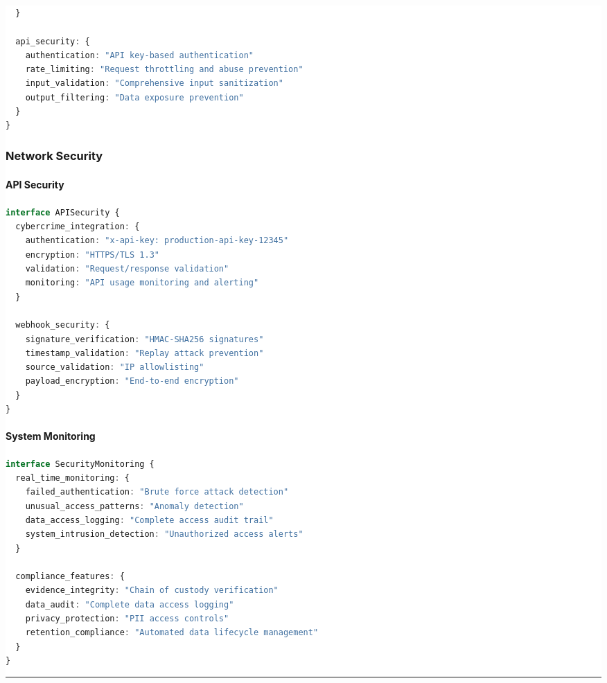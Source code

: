 ```typescript
  }

  api_security: {
    authentication: "API key-based authentication"
    rate_limiting: "Request throttling and abuse prevention"
    input_validation: "Comprehensive input sanitization"
    output_filtering: "Data exposure prevention"
  }
}
```

### Network Security

#### API Security
```typescript
interface APISecurity {
  cybercrime_integration: {
    authentication: "x-api-key: production-api-key-12345"
    encryption: "HTTPS/TLS 1.3"
    validation: "Request/response validation"
    monitoring: "API usage monitoring and alerting"
  }

  webhook_security: {
    signature_verification: "HMAC-SHA256 signatures"
    timestamp_validation: "Replay attack prevention"
    source_validation: "IP allowlisting"
    payload_encryption: "End-to-end encryption"
  }
}
```

#### System Monitoring
```typescript
interface SecurityMonitoring {
  real_time_monitoring: {
    failed_authentication: "Brute force attack detection"
    unusual_access_patterns: "Anomaly detection"
    data_access_logging: "Complete access audit trail"
    system_intrusion_detection: "Unauthorized access alerts"
  }

  compliance_features: {
    evidence_integrity: "Chain of custody verification"
    data_audit: "Complete data access logging"
    privacy_protection: "PII access controls"
    retention_compliance: "Automated data lifecycle management"
  }
}
```

---
